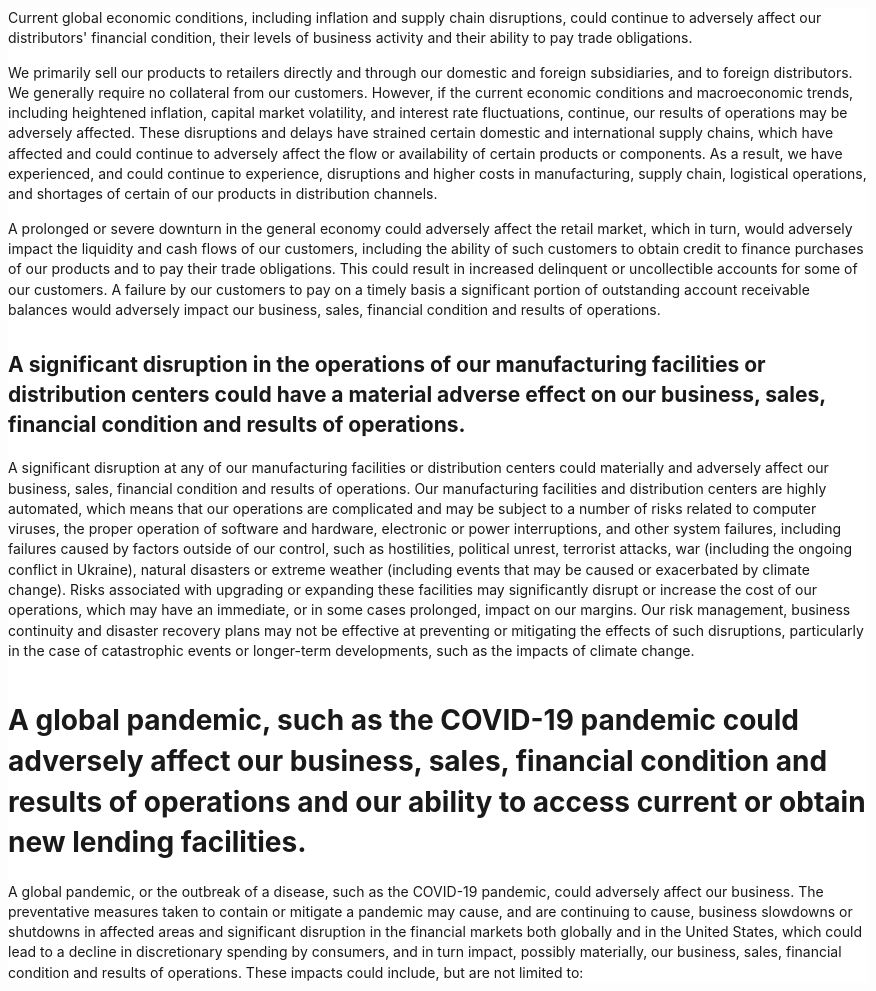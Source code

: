 Current global economic conditions, including inflation and supply chain disruptions, could continue to adversely affect our distributors' financial condition, their levels of business activity and their ability to pay trade obligations.

We primarily sell our products to retailers directly and through our domestic and foreign subsidiaries, and to foreign distributors. We generally require no collateral from our customers. However, if the current economic conditions and macroeconomic trends, including heightened inflation, capital market volatility, and interest rate fluctuations, continue, our results of operations may be adversely affected. These disruptions and delays have strained certain domestic and international supply chains, which have affected and could continue to adversely affect the flow or availability of certain products or components. As a result, we have experienced, and could continue to experience, disruptions and higher costs in manufacturing, supply chain, logistical operations, and shortages of certain of our products in distribution channels.

A prolonged or severe downturn in the general economy could adversely affect the retail market, which in turn, would adversely impact the liquidity and cash flows of our customers, including the ability of such customers to obtain credit to finance purchases of our products and to pay their trade obligations. This could result in increased delinquent or uncollectible accounts for some of our customers. A failure by our customers to pay on a timely basis a significant portion of outstanding account receivable balances would adversely impact our business, sales, financial condition and results of operations.

## A significant disruption in the operations of our manufacturing facilities or distribution centers could have a material adverse effect on our business, sales, financial condition and results of operations.

A significant disruption at any of our manufacturing facilities or distribution centers could materially and adversely affect our business, sales, financial condition and results of operations. Our manufacturing facilities and distribution centers are highly automated, which means that our operations are complicated and may be subject to a number of risks related to computer viruses, the proper operation of software and hardware, electronic or power interruptions, and other system failures, including failures caused by factors outside of our control, such as hostilities, political unrest, terrorist attacks, war (including the ongoing conflict in Ukraine), natural disasters or extreme weather (including events that may be caused or exacerbated by climate change). Risks associated with upgrading or expanding these facilities may significantly disrupt or increase the cost of our operations, which may have an immediate, or in some cases prolonged, impact on our margins. Our risk management, business continuity and disaster recovery plans may not be effective at preventing or mitigating the effects of such disruptions, particularly in the case of catastrophic events or longer-term developments, such as the impacts of climate change.

# A global pandemic, such as the COVID-19 pandemic could adversely affect our business, sales, financial condition and results of operations and our ability to access current or obtain new lending facilities. 

A global pandemic, or the outbreak of a disease, such as the COVID-19 pandemic, could adversely affect our business. The preventative measures taken to contain or mitigate a pandemic may cause, and are continuing to cause, business slowdowns or shutdowns in affected areas and significant disruption in the financial markets both globally and in the United States, which could lead to a decline in discretionary spending by consumers, and in turn impact, possibly materially, our business, sales, financial condition and results of operations. These impacts could include, but are not limited to:
